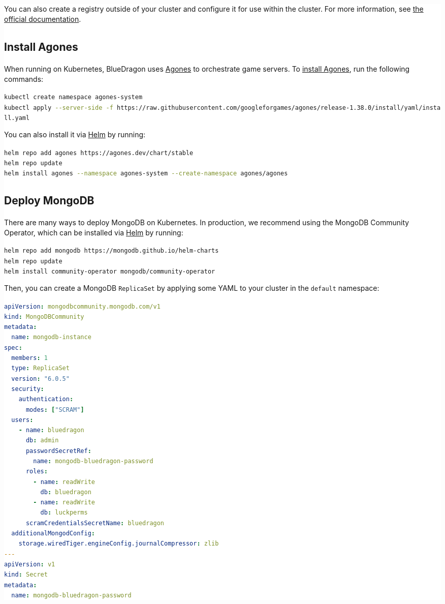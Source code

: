 You can also create a registry outside of your cluster and configure it for use within the cluster.
For more information, see [the official documentation](https://docs.docker.com/registry/).

## Install Agones

When running on Kubernetes, BlueDragon uses [Agones](https://agones.dev/) to orchestrate game servers. To [install Agones](https://agones.dev/site/docs/installation/install-agones/), run the following commands:

```sh
kubectl create namespace agones-system
kubectl apply --server-side -f https://raw.githubusercontent.com/googleforgames/agones/release-1.38.0/install/yaml/install.yaml
```

You can also install it via [Helm](https://helm.sh/) by running:

```sh
helm repo add agones https://agones.dev/chart/stable
helm repo update
helm install agones --namespace agones-system --create-namespace agones/agones
```

## Deploy MongoDB

There are many ways to deploy MongoDB on Kubernetes. In production, we recommend using the MongoDB Community Operator, which can be installed via [Helm](https://helm.sh/) by running:

```sh
helm repo add mongodb https://mongodb.github.io/helm-charts
helm repo update
helm install community-operator mongodb/community-operator
```

Then, you can create a MongoDB `ReplicaSet` by applying some YAML to your cluster in the `default` namespace:

```yaml
apiVersion: mongodbcommunity.mongodb.com/v1
kind: MongoDBCommunity
metadata:
  name: mongodb-instance
spec:
  members: 1
  type: ReplicaSet
  version: "6.0.5"
  security:
    authentication:
      modes: ["SCRAM"]
  users:
    - name: bluedragon
      db: admin
      passwordSecretRef:
        name: mongodb-bluedragon-password
      roles:
        - name: readWrite
          db: bluedragon
        - name: readWrite
          db: luckperms
      scramCredentialsSecretName: bluedragon
  additionalMongodConfig:
    storage.wiredTiger.engineConfig.journalCompressor: zlib
---
apiVersion: v1
kind: Secret
metadata:
  name: mongodb-bluedragon-password
```